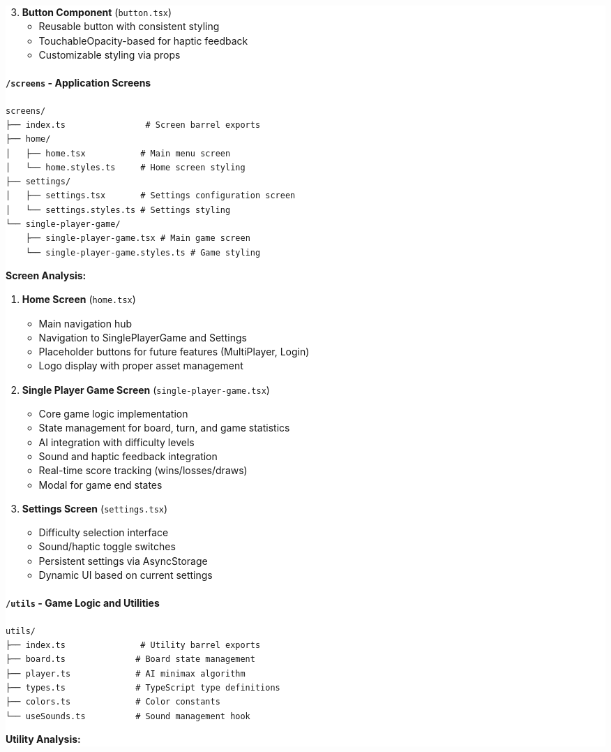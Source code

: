 3. **Button Component** (`button.tsx`)
   - Reusable button with consistent styling
   - TouchableOpacity-based for haptic feedback
   - Customizable styling via props

#### `/screens` - Application Screens
```
screens/
├── index.ts                # Screen barrel exports
├── home/
│   ├── home.tsx           # Main menu screen
│   └── home.styles.ts     # Home screen styling
├── settings/
│   ├── settings.tsx       # Settings configuration screen
│   └── settings.styles.ts # Settings styling
└── single-player-game/
    ├── single-player-game.tsx # Main game screen
    └── single-player-game.styles.ts # Game styling
```

**Screen Analysis:**

1. **Home Screen** (`home.tsx`)
   - Main navigation hub
   - Navigation to SinglePlayerGame and Settings
   - Placeholder buttons for future features (MultiPlayer, Login)
   - Logo display with proper asset management

2. **Single Player Game Screen** (`single-player-game.tsx`)
   - Core game logic implementation
   - State management for board, turn, and game statistics
   - AI integration with difficulty levels
   - Sound and haptic feedback integration
   - Real-time score tracking (wins/losses/draws)
   - Modal for game end states

3. **Settings Screen** (`settings.tsx`)
   - Difficulty selection interface
   - Sound/haptic toggle switches
   - Persistent settings via AsyncStorage
   - Dynamic UI based on current settings

#### `/utils` - Game Logic and Utilities
```
utils/
├── index.ts               # Utility barrel exports
├── board.ts              # Board state management
├── player.ts             # AI minimax algorithm
├── types.ts              # TypeScript type definitions
├── colors.ts             # Color constants
└── useSounds.ts          # Sound management hook
```

**Utility Analysis:**
